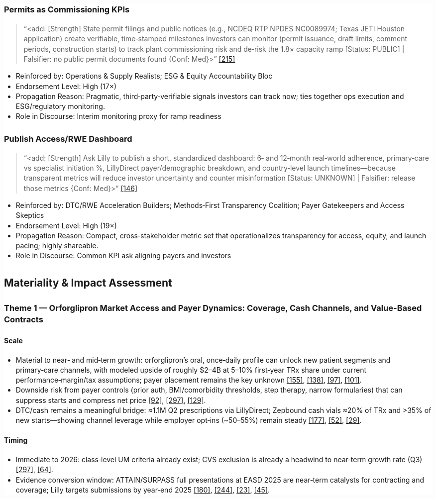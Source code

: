 
### Permits as Commissioning KPIs

> “<add: [Strength] State permit filings and public notices (e.g., NCDEQ RTP NPDES NC0089974; Texas JETI Houston application) create verifiable, time‑stamped milestones investors can monitor (permit issuance, draft limits, comment periods, construction starts) to track plant commissioning risk and de‑risk the 1.8× capacity ramp [Status: PUBLIC] | Falsifier: no public permit documents found {Conf: Med}>” [[215]](#post-215)

- Reinforced by: Operations & Supply Realists; ESG & Equity Accountability Bloc
- Endorsement Level: High (17×)
- Propagation Reason: Pragmatic, third‑party‑verifiable signals investors can track now; ties together ops execution and ESG/regulatory monitoring.
- Role in Discourse: Interim monitoring proxy for ramp readiness


### Publish Access/RWE Dashboard

> “<add: [Strength] Ask Lilly to publish a short, standardized dashboard: 6‑ and 12‑month real‑world adherence, primary‑care vs specialist initiation %, LillyDirect payer/demographic breakdown, and country‑level launch timelines—because transparent metrics will reduce investor uncertainty and counter misinformation [Status: UNKNOWN] | Falsifier: release those metrics {Conf: Med}>” [[146]](#post-146)

- Reinforced by: DTC/RWE Acceleration Builders; Methods‑First Transparency Coalition; Payer Gatekeepers and Access Skeptics
- Endorsement Level: High (19×)
- Propagation Reason: Compact, cross‑stakeholder metric set that operationalizes transparency for access, equity, and launch pacing; highly shareable.
- Role in Discourse: Common KPI ask aligning payers and investors

## Materiality & Impact Assessment

### **Theme 1 — Orforglipron Market Access and Payer Dynamics: Coverage, Cash Channels, and Value-Based Contracts**

#### **Scale**
- Material to near‑ and mid‑term growth: orforglipron’s oral, once‑daily profile can unlock new patient segments and primary‑care channels, with modeled upside of roughly $2–4B at 5–10% first‑year TRx share under current performance‑margin/tax assumptions; payer placement remains the key unknown [[155]](#post-155), [[138]](#post-138), [[97]](#post-97), [[101]](#post-101).
- Downside risk from payer controls (prior auth, BMI/comorbidity thresholds, step therapy, narrow formularies) that can suppress starts and compress net price [[92]](#post-92), [[297]](#post-297), [[129]](#post-129).
- DTC/cash remains a meaningful bridge: ≈1.1M Q2 prescriptions via LillyDirect; Zepbound cash vials ≈20% of TRx and >35% of new starts—showing channel leverage while employer opt‑ins (~50–55%) remain steady [[177]](#post-177), [[52]](#post-52), [[29]](#post-29).

#### **Timing**
- Immediate to 2026: class‑level UM criteria already exist; CVS exclusion is already a headwind to near‑term growth rate (Q3) [[297]](#post-297), [[64]](#post-64).
- Evidence conversion window: ATTAIN/SURPASS full presentations at EASD 2025 are near‑term catalysts for contracting and coverage; Lilly targets submissions by year‑end 2025 [[180]](#post-180), [[244]](#post-244), [[23]](#post-23), [[45]](#post-45).
